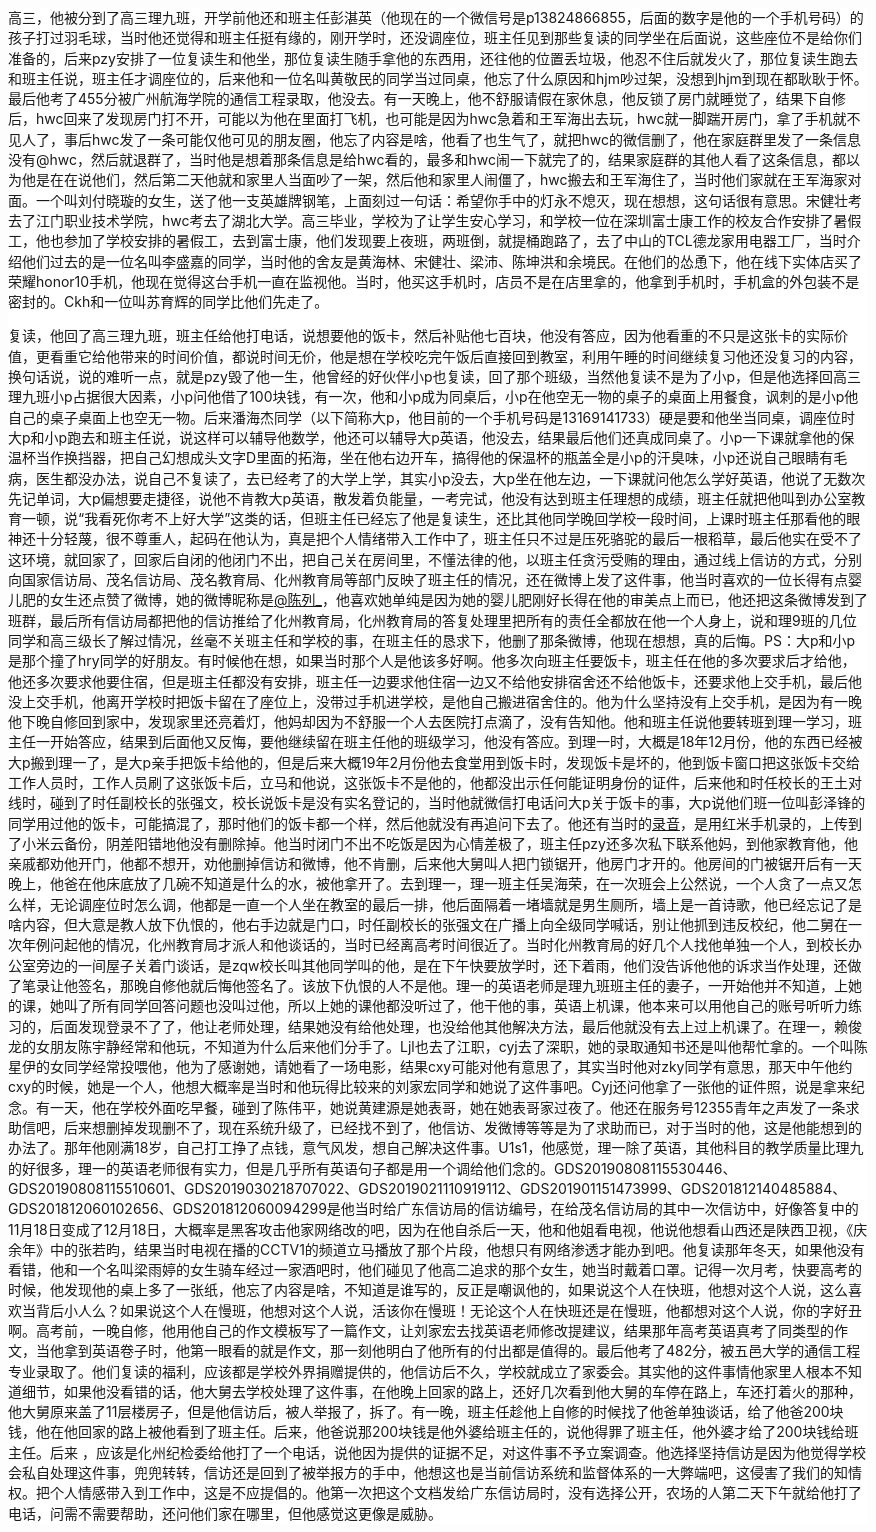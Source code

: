 ​	高三，他被分到了高三理九班，开学前他还和班主任彭湛英（他现在的一个微信号是p13824866855，后面的数字是他的一个手机号码）的孩子打过羽毛球，当时他还觉得和班主任挺有缘的，刚开学时，还没调座位，班主任见到那些复读的同学坐在后面说，这些座位不是给你们准备的，后来pzy安排了一位复读生和他坐，那位复读生随手拿他的东西用，还往他的位置丢垃圾，他忍不住后就发火了，那位复读生跑去和班主任说，班主任才调座位的，后来他和一位名叫黄敬民的同学当过同桌，他忘了什么原因和hjm吵过架，没想到hjm到现在都耿耿于怀。最后他考了455分被广州航海学院的通信工程录取，他没去。
​	有一天晚上，他不舒服请假在家休息，他反锁了房门就睡觉了，结果下自修后，hwc回来了发现房门打不开，可能以为他在里面打飞机，也可能是因为hwc急着和王军海出去玩，hwc就一脚踹开房门，拿了手机就不见人了，事后hwc发了一条可能仅他可见的朋友圈，他忘了内容是啥，他看了也生气了，就把hwc的微信删了，他在家庭群里发了一条信息没有@hwc，然后就退群了，当时他是想着那条信息是给hwc看的，最多和hwc闹一下就完了的，结果家庭群的其他人看了这条信息，都以为他是在在说他们，然后第二天他就和家里人当面吵了一架，然后他和家里人闹僵了，hwc搬去和王军海住了，当时他们家就在王军海家对面。
​	一个叫刘付晓璇的女生，送了他一支英雄牌钢笔，上面刻过一句话：希望你手中的灯永不熄灭，现在想想，这句话很有意思。宋健壮考去了江门职业技术学院，hwc考去了湖北大学。
​	高三毕业，学校为了让学生安心学习，和学校一位在深圳富士康工作的校友合作安排了暑假工，他也参加了学校安排的暑假工，去到富士康，他们发现要上夜班，两班倒，就提桶跑路了，去了中山的TCL德龙家用电器工厂，当时介绍他们过去的是一位名叫李盛嘉的同学，当时他的舍友是黄海林、宋健壮、梁沛、陈坤洪和余境民。在他们的怂恿下，他在线下实体店买了荣耀honor10手机，他现在觉得这台手机一直在监视他。当时，他买这手机时，店员不是在店里拿的，他拿到手机时，手机盒的外包装不是密封的。Ckh和一位叫苏育辉的同学比他们先走了。



​	复读，他回了高三理九班，班主任给他打电话，说想要他的饭卡，然后补贴他七百块，他没有答应，因为他看重的不只是这张卡的实际价值，更看重它给他带来的时间价值，都说时间无价，他是想在学校吃完午饭后直接回到教室，利用午睡的时间继续复习他还没复习的内容，换句话说，说的难听一点，就是pzy毁了他一生，他曾经的好伙伴小p也复读，回了那个班级，当然他复读不是为了小p，但是他选择回高三理九班小p占据很大因素，小p问他借了100块钱，有一次，他和小p成为同桌后，小p在他空无一物的桌子的桌面上用餐食，讽刺的是小p他自己的桌子桌面上也空无一物。后来潘海杰同学（以下简称大p，他目前的一个手机号码是13169141733）硬是要和他坐当同桌，调座位时大p和小p跑去和班主任说，说这样可以辅导他数学，他还可以辅导大p英语，他没去，结果最后他们还真成同桌了。小p一下课就拿他的保温杯当作换挡器，把自己幻想成头文字D里面的拓海，坐在他右边开车，搞得他的保温杯的瓶盖全是小p的汗臭味，小p还说自己眼睛有毛病，医生都没办法，说自己不复读了，去已经考了的大学上学，其实小p没去，大p坐在他左边，一下课就问他怎么学好英语，他说了无数次先记单词，大p偏想要走捷径，说他不肯教大p英语，散发着负能量，一考完试，他没有达到班主任理想的成绩，班主任就把他叫到办公室教育一顿，说“我看死你考不上好大学”这类的话，但班主任已经忘了他是复读生，还比其他同学晚回学校一段时间，上课时班主任那看他的眼神还十分轻蔑，很不尊重人，起码在他认为，真是把个人情绪带入工作中了，班主任只不过是压死骆驼的最后一根稻草，最后他实在受不了这环境，就回家了，回家后自闭的他闭门不出，把自己关在房间里，不懂法律的他，以班主任贪污受贿的理由，通过线上信访的方式，分别向国家信访局、茂名信访局、茂名教育局、化州教育局等部门反映了班主任的情况，还在微博上发了这件事，他当时喜欢的一位长得有点婴儿肥的女生还点赞了微博，她的微博昵称是[@陈列_](https://weibo.com/u/6055547913)，他喜欢她单纯是因为她的婴儿肥刚好长得在他的审美点上而已，他还把这条微博发到了班群，最后所有信访局都把他的信访推给了化州教育局，化州教育局的答复处理里把所有的责任全都放在他一个人身上，说和理9班的几位同学和高三级长了解过情况，丝毫不关班主任和学校的事，在班主任的恳求下，他删了那条微博，他现在想想，真的后悔。PS：大p和小p是那个撞了hry同学的好朋友。有时候他在想，如果当时那个人是他该多好啊。
​	他多次向班主任要饭卡，班主任在他的多次要求后才给他，他还多次要求他要住宿，但是班主任都没有安排，班主任一边要求他住宿一边又不给他安排宿舍还不给他饭卡，还要求他上交手机，最后他没上交手机，他离开学校时把饭卡留在了座位上，没带过手机进学校，是他自己搬进宿舍住的。他为什么坚持没有上交手机，是因为有一晚他下晚自修回到家中，发现家里还亮着灯，他妈却因为不舒服一个人去医院打点滴了，没有告知他。
​	他和班主任说他要转班到理一学习，班主任一开始答应，结果到后面他又反悔，要他继续留在班主任他的班级学习，他没有答应。到理一时，大概是18年12月份，他的东西已经被大p搬到理一了，是大p亲手把饭卡给他的，但是后来大概19年2月份他去食堂用到饭卡时，发现饭卡是坏的，他到饭卡窗口把这张饭卡交给工作人员时，工作人员刷了这张饭卡后，立马和他说，这张饭卡不是他的，他都没出示任何能证明身份的证件，后来他和时任校长的王土对线时，碰到了时任副校长的张强文，校长说饭卡是没有实名登记的，当时他就微信打电话问大p关于饭卡的事，大p说他们班一位叫彭泽锋的同学用过他的饭卡，可能搞混了，那时他们的饭卡都一个样，然后他就没有再追问下去了。他还有当时的[录音](https://pan.baidu.com/s/15wgI1GNbd86EGI8SAGABew?pwd=ghgp)，是用红米手机录的，上传到了小米云备份，阴差阳错地他没有删除掉。
​	他当时闭门不出不吃饭是因为心情差极了，班主任pzy还多次私下联系他妈，到他家教育他，他亲戚都劝他开门，他都不想开，劝他删掉信访和微博，他不肯删，后来他大舅叫人把门锁锯开，他房门才开的。他房间的门被锯开后有一天晚上，他爸在他床底放了几碗不知道是什么的水，被他拿开了。
​	去到理一，理一班主任吴海荣，在一次班会上公然说，一个人贪了一点又怎么样，无论调座位时怎么调，他都是一直一个人坐在教室的最后一排，他后面隔着一堵墙就是男生厕所，墙上是一首诗歌，他已经忘记了是啥内容，但大意是教人放下仇恨的，他右手边就是门口，时任副校长的张强文在广播上向全级同学喊话，别让他抓到违反校纪，他二舅在一次年例问起他的情况，化州教育局才派人和他谈话的，当时已经离高考时间很近了。当时化州教育局的好几个人找他单独一个人，到校长办公室旁边的一间屋子关着门谈话，是zqw校长叫其他同学叫的他，是在下午快要放学时，还下着雨，他们没告诉他他的诉求当作处理，还做了笔录让他签名，那晚自修他就后悔他签名了。该放下仇恨的人不是他。
​	理一的英语老师是理九班班主任的妻子，一开始他并不知道，上她的课，她叫了所有同学回答问题也没叫过他，所以上她的课他都没听过了，他干他的事，英语上机课，他本来可以用他自己的账号听听力练习的，后面发现登录不了了，他让老师处理，结果她没有给他处理，也没给他其他解决方法，最后他就没有去上过上机课了。
​	在理一，赖俊龙的女朋友陈宇静经常和他玩，不知道为什么后来他们分手了。Ljl也去了江职，cyj去了深职，她的录取通知书还是叫他帮忙拿的。一个叫陈星伊的女同学经常投喂他，他为了感谢她，请她看了一场电影，结果cxy可能对他有意思了，其实当时他对zky同学有意思，那天中午他约cxy的时候，她是一个人，他想大概率是当时和他玩得比较来的刘家宏同学和她说了这件事吧。Cyj还问他拿了一张他的证件照，说是拿来纪念。有一天，他在学校外面吃早餐，碰到了陈伟平，她说黄建源是她表哥，她在她表哥家过夜了。
​	他还在服务号12355青年之声发了一条求助信吧，后来想删掉发现删不了，现在系统升级了，已经找不到了，他信访、发微博等等是为了求助而已，对于当时的他，这是他能想到的办法了。那年他刚满18岁，自己打工挣了点钱，意气风发，想自己解决这件事。
​	U1s1，他感觉，理一除了英语，其他科目的教学质量比理九的好很多，理一的英语老师很有实力，但是几乎所有英语句子都是用一个调给他们念的。
​	GDS20190808115530446、GDS20190808115510601、GDS2019030218707022、GDS2019021110919112、GDS201901151473999、GDS201812140485884、GDS201812060102656、GDS201812060094299是他当时给广东信访局的信访编号，在给茂名信访局的其中一次信访中，好像答复中的11月18日变成了12月18日，大概率是黑客攻击他家网络改的吧，因为在他自杀后一天，他和他姐看电视，他说他想看山西还是陕西卫视，《庆余年》中的张若昀，结果当时电视在播的CCTV1的频道立马播放了那个片段，他想只有网络渗透才能办到吧。
​	他复读那年冬天，如果他没有看错，他和一个名叫梁雨婷的女生骑车经过一家酒吧时，他们碰见了他高二追求的那个女生，她当时戴着口罩。
​	记得一次月考，快要高考的时候，他发现他的桌上多了一张纸，他忘了内容是啥，不知道是谁写的，反正是嘲讽他的，如果说这个人在快班，他想对这个人说，这么喜欢当背后小人么？如果说这个人在慢班，他想对这个人说，活该你在慢班！无论这个人在快班还是在慢班，他都想对这个人说，你的字好丑啊。
​	高考前，一晚自修，他用他自己的作文模板写了一篇作文，让刘家宏去找英语老师修改提建议，结果那年高考英语真考了同类型的作文，当他拿到英语卷子时，他第一眼看的就是作文，那一刻他明白了他所有的付出都是值得的。最后他考了482分，被五邑大学的通信工程专业录取了。
​	他们复读的福利，应该都是学校外界捐赠提供的，他信访后不久，学校就成立了家委会。其实他的这件事情他家里人根本不知道细节，如果他没看错的话，他大舅去学校处理了这件事，在他晚上回家的路上，还好几次看到他大舅的车停在路上，车还打着火的那种，他大舅原来盖了11层楼房子，但是他信访后，被人举报了，拆了。有一晚，班主任趁他上自修的时候找了他爸单独谈话，给了他爸200块钱，他在他回家的路上被他看到了班主任。后来，他爸说那200块钱是他外婆给班主任的，说他得罪了班主任，他外婆才给了200块钱给班主任。
​	后来 ，应该是化州纪检委给他打了一个电话，说他因为提供的证据不足，对这件事不予立案调查。
​	他选择坚持信访是因为他觉得学校会私自处理这件事，兜兜转转，信访还是回到了被举报方的手中，他想这也是当前信访系统和监督体系的一大弊端吧，这侵害了我们的知情权。把个人情感带入到工作中，这是不应提倡的。他第一次把这个文档发给广东信访局时，没有选择公开，农场的人第二天下午就给他打了电话，问需不需要帮助，还问他们家在哪里，但他感觉这更像是威胁。

